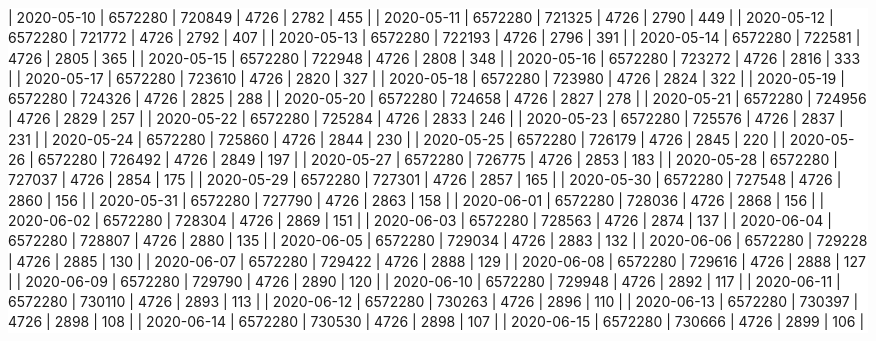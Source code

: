 | 2020-05-10 | 6572280 | 720849 | 4726 | 2782 | 455 |
| 2020-05-11 | 6572280 | 721325 | 4726 | 2790 | 449 |
| 2020-05-12 | 6572280 | 721772 | 4726 | 2792 | 407 |
| 2020-05-13 | 6572280 | 722193 | 4726 | 2796 | 391 |
| 2020-05-14 | 6572280 | 722581 | 4726 | 2805 | 365 |
| 2020-05-15 | 6572280 | 722948 | 4726 | 2808 | 348 |
| 2020-05-16 | 6572280 | 723272 | 4726 | 2816 | 333 |
| 2020-05-17 | 6572280 | 723610 | 4726 | 2820 | 327 |
| 2020-05-18 | 6572280 | 723980 | 4726 | 2824 | 322 |
| 2020-05-19 | 6572280 | 724326 | 4726 | 2825 | 288 |
| 2020-05-20 | 6572280 | 724658 | 4726 | 2827 | 278 |
| 2020-05-21 | 6572280 | 724956 | 4726 | 2829 | 257 |
| 2020-05-22 | 6572280 | 725284 | 4726 | 2833 | 246 |
| 2020-05-23 | 6572280 | 725576 | 4726 | 2837 | 231 |
| 2020-05-24 | 6572280 | 725860 | 4726 | 2844 | 230 |
| 2020-05-25 | 6572280 | 726179 | 4726 | 2845 | 220 |
| 2020-05-26 | 6572280 | 726492 | 4726 | 2849 | 197 |
| 2020-05-27 | 6572280 | 726775 | 4726 | 2853 | 183 |
| 2020-05-28 | 6572280 | 727037 | 4726 | 2854 | 175 |
| 2020-05-29 | 6572280 | 727301 | 4726 | 2857 | 165 |
| 2020-05-30 | 6572280 | 727548 | 4726 | 2860 | 156 |
| 2020-05-31 | 6572280 | 727790 | 4726 | 2863 | 158 |
| 2020-06-01 | 6572280 | 728036 | 4726 | 2868 | 156 |
| 2020-06-02 | 6572280 | 728304 | 4726 | 2869 | 151 |
| 2020-06-03 | 6572280 | 728563 | 4726 | 2874 | 137 |
| 2020-06-04 | 6572280 | 728807 | 4726 | 2880 | 135 |
| 2020-06-05 | 6572280 | 729034 | 4726 | 2883 | 132 |
| 2020-06-06 | 6572280 | 729228 | 4726 | 2885 | 130 |
| 2020-06-07 | 6572280 | 729422 | 4726 | 2888 | 129 |
| 2020-06-08 | 6572280 | 729616 | 4726 | 2888 | 127 |
| 2020-06-09 | 6572280 | 729790 | 4726 | 2890 | 120 |
| 2020-06-10 | 6572280 | 729948 | 4726 | 2892 | 117 |
| 2020-06-11 | 6572280 | 730110 | 4726 | 2893 | 113 |
| 2020-06-12 | 6572280 | 730263 | 4726 | 2896 | 110 |
| 2020-06-13 | 6572280 | 730397 | 4726 | 2898 | 108 |
| 2020-06-14 | 6572280 | 730530 | 4726 | 2898 | 107 |
| 2020-06-15 | 6572280 | 730666 | 4726 | 2899 | 106 |